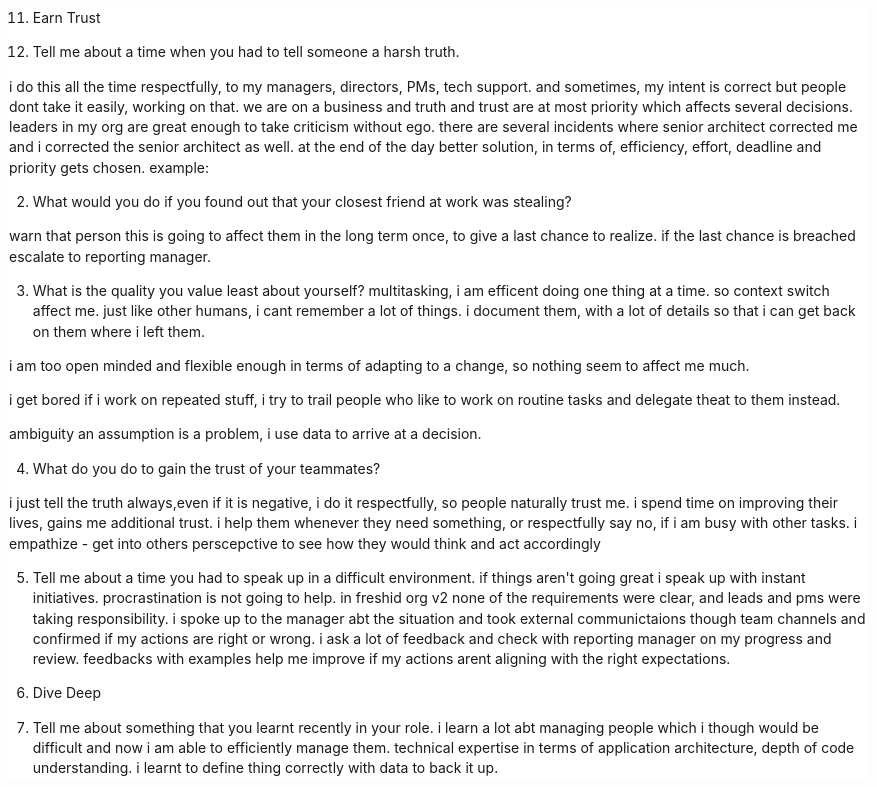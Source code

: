 
11. Earn Trust

1. Tell me about a time when you had to tell someone a harsh truth.

i do this all the time respectfully, to my managers, directors, PMs, tech support.
and sometimes, my intent is correct but people dont take it easily, working on that.
we are on a business and truth and trust are at most priority which affects several decisions.
leaders in my org are great enough to take criticism without ego.
there are several incidents where senior architect corrected me and i corrected the senior architect as well. 
at the end of the day better solution, in terms of, efficiency, effort, deadline and priority gets chosen.
example:

2. What would you do if you found out that your closest friend at work was stealing?

warn that person this is going to affect them in the long term once, to give a last chance to realize.
if the last chance is breached escalate to reporting manager.

3. What is the quality you value least about yourself?
multitasking, i am efficent doing one thing at a time. so context switch affect me.
just like other humans, i cant remember a lot of things.
i document them, with a lot of details so that i can get back on them where i left them.

i am too open minded and flexible enough in terms of adapting to a change, so nothing seem to affect me much.

i get bored if i work on repeated stuff,  i try to trail people who like to work on routine tasks and delegate theat to them instead.

ambiguity an assumption is a problem, i use data to arrive at a decision.


4. What do you do to gain the trust of your teammates?

i just tell the truth always,even if it is negative, i do it respectfully, so people naturally trust me.
i spend time on improving their lives, gains me additional trust.
i help them whenever they need something, or respectfully say no,  if i am busy with other tasks.
i empathize - get into others perscepctive to see how they would think and act accordingly

5. Tell me about a time you had to speak up in a difficult environment.
if things aren't going great i speak up with instant initiatives.
procrastination is not going to help.
in freshid org v2 none of the requirements were clear, and leads and pms were taking responsibility.
i spoke up to the manager abt the situation and took external communictaions though team channels and confirmed if my actions are right or wrong. i ask a lot of feedback and check with reporting manager on my progress and review.
feedbacks with examples help me improve if my actions arent aligning with the right expectations. 

12. Dive Deep

1. Tell me about something that you learnt recently in your role.
i learn a lot abt managing people which i though would be difficult and now i am able to efficiently manage them.
technical expertise in terms of application architecture, depth of code understanding.
i learnt to define thing correctly with data to back it up.
